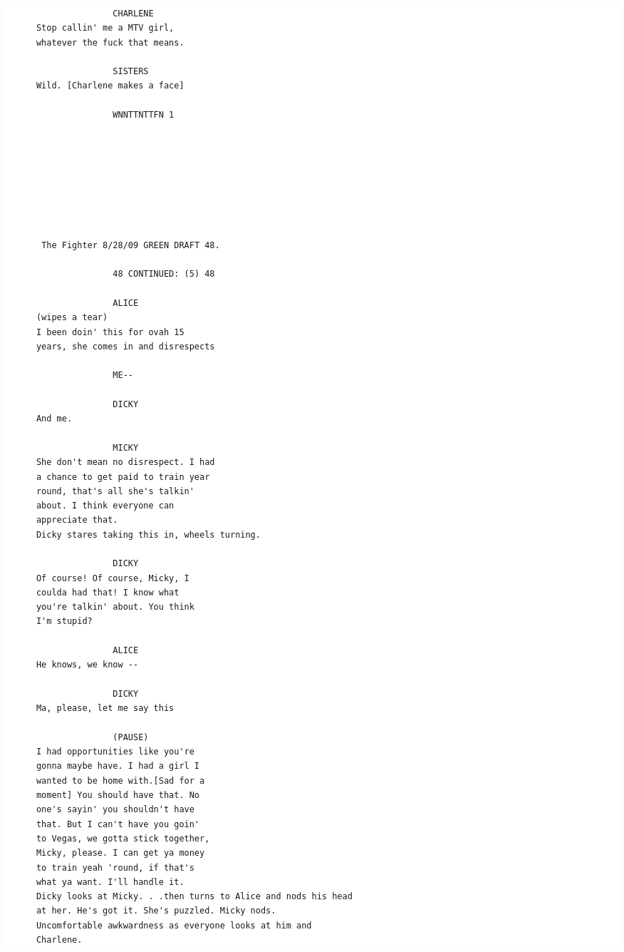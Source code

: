                          CHARLENE
          Stop callin' me a MTV girl,
          whatever the fuck that means.

                         SISTERS
          Wild. [Charlene makes a face]

                         WNNTTNTTFN 1

                         

                         

                         

                         
           The Fighter 8/28/09 GREEN DRAFT 48.

                         48 CONTINUED: (5) 48

                         ALICE
          (wipes a tear)
          I been doin' this for ovah 15
          years, she comes in and disrespects

                         ME--

                         DICKY
          And me.

                         MICKY
          She don't mean no disrespect. I had
          a chance to get paid to train year
          round, that's all she's talkin'
          about. I think everyone can
          appreciate that.
          Dicky stares taking this in, wheels turning.

                         DICKY
          Of course! Of course, Micky, I
          coulda had that! I know what
          you're talkin' about. You think
          I'm stupid?

                         ALICE
          He knows, we know --

                         DICKY
          Ma, please, let me say this

                         (PAUSE)
          I had opportunities like you're
          gonna maybe have. I had a girl I
          wanted to be home with.[Sad for a
          moment] You should have that. No
          one's sayin' you shouldn't have
          that. But I can't have you goin'
          to Vegas, we gotta stick together,
          Micky, please. I can get ya money
          to train yeah 'round, if that's
          what ya want. I'll handle it.
          Dicky looks at Micky. . .then turns to Alice and nods his head
          at her. He's got it. She's puzzled. Micky nods.
          Uncomfortable awkwardness as everyone looks at him and
          Charlene.
